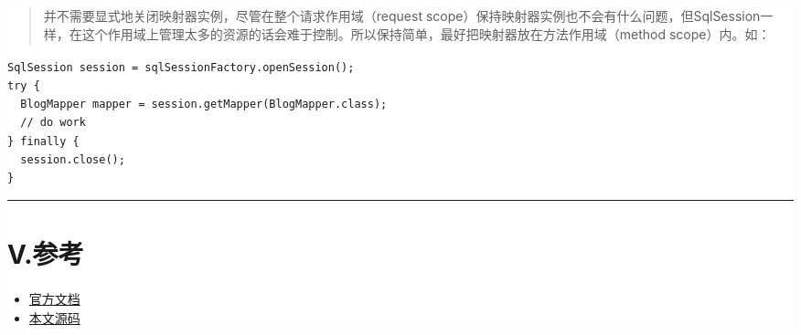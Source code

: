 > 并不需要显式地关闭映射器实例，尽管在整个请求作用域（request scope）保持映射器实例也不会有什么问题，但SqlSession一样，在这个作用域上管理太多的资源的话会难于控制。所以保持简单，最好把映射器放在方法作用域（method scope）内。如：

```
SqlSession session = sqlSessionFactory.openSession();
try {
  BlogMapper mapper = session.getMapper(BlogMapper.class);
  // do work
} finally {
  session.close();
}
```

---

# V.参考

- [官方文档](http://www.mybatis.org/mybatis-3/zh/getting-started.html)
- [本文源码](https://github.com/wocaishiliuke/study-mybatis/tree/master/mybatis-dynamicproxy)